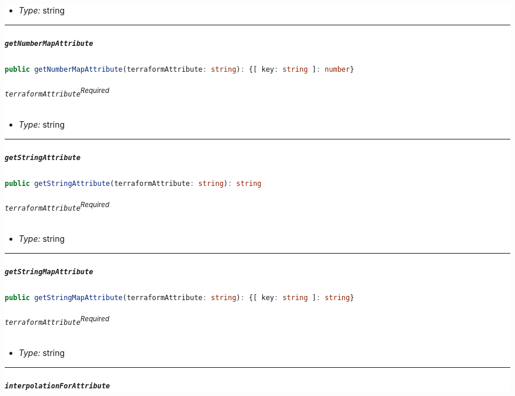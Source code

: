 - *Type:* string

---

##### `getNumberMapAttribute` <a name="getNumberMapAttribute" id="rhizo-co-terraform-provider-grafana.dataGrafanaUser.DataGrafanaUser.getNumberMapAttribute"></a>

```typescript
public getNumberMapAttribute(terraformAttribute: string): {[ key: string ]: number}
```

###### `terraformAttribute`<sup>Required</sup> <a name="terraformAttribute" id="rhizo-co-terraform-provider-grafana.dataGrafanaUser.DataGrafanaUser.getNumberMapAttribute.parameter.terraformAttribute"></a>

- *Type:* string

---

##### `getStringAttribute` <a name="getStringAttribute" id="rhizo-co-terraform-provider-grafana.dataGrafanaUser.DataGrafanaUser.getStringAttribute"></a>

```typescript
public getStringAttribute(terraformAttribute: string): string
```

###### `terraformAttribute`<sup>Required</sup> <a name="terraformAttribute" id="rhizo-co-terraform-provider-grafana.dataGrafanaUser.DataGrafanaUser.getStringAttribute.parameter.terraformAttribute"></a>

- *Type:* string

---

##### `getStringMapAttribute` <a name="getStringMapAttribute" id="rhizo-co-terraform-provider-grafana.dataGrafanaUser.DataGrafanaUser.getStringMapAttribute"></a>

```typescript
public getStringMapAttribute(terraformAttribute: string): {[ key: string ]: string}
```

###### `terraformAttribute`<sup>Required</sup> <a name="terraformAttribute" id="rhizo-co-terraform-provider-grafana.dataGrafanaUser.DataGrafanaUser.getStringMapAttribute.parameter.terraformAttribute"></a>

- *Type:* string

---

##### `interpolationForAttribute` <a name="interpolationForAttribute" id="rhizo-co-terraform-provider-grafana.dataGrafanaUser.DataGrafanaUser.interpolationForAttribute"></a>
